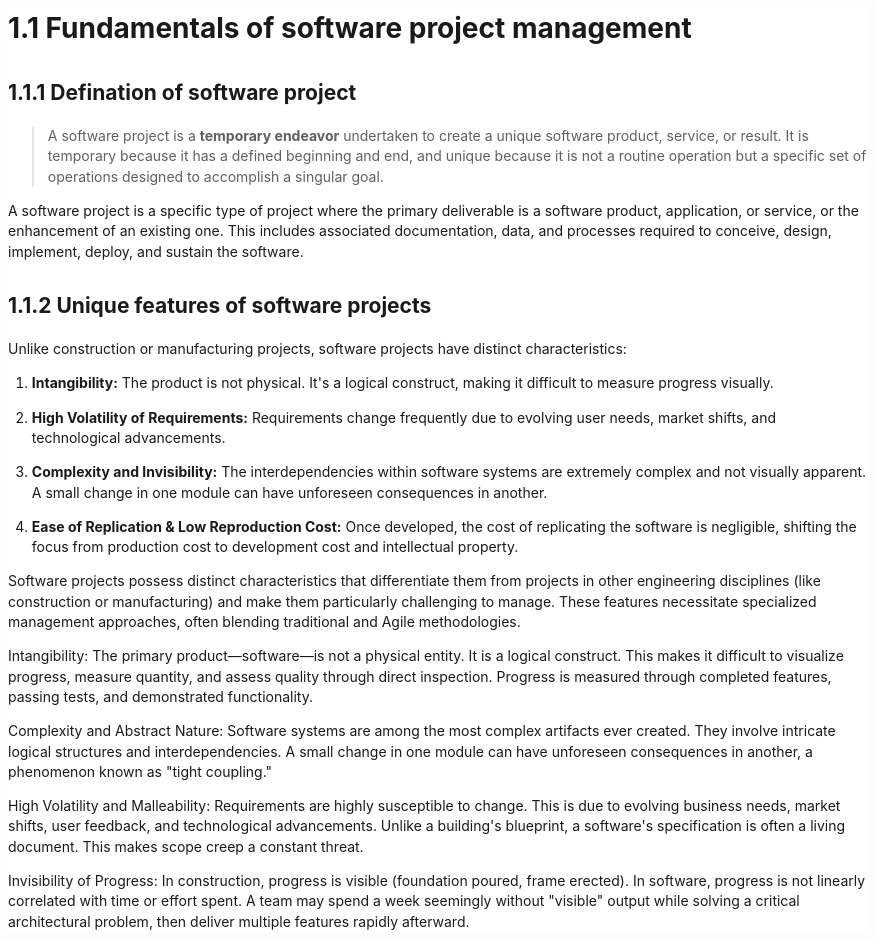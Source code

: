 # 1.1 Fundamentals of software project management

## 1.1.1 Defination of software project

> A software project is a **temporary endeavor** undertaken to create a unique software product, service, or result. It is temporary because it has a defined beginning and end, and unique because it is not a routine operation but a specific set of operations designed to accomplish a singular goal.

A software project is a specific type of project where the primary deliverable is a software product, application, or service, or the enhancement of an existing one. This includes associated documentation, data, and processes required to conceive, design, implement, deploy, and sustain the software.

## 1.1.2 Unique features of software projects

Unlike construction or manufacturing projects, software projects have distinct characteristics:

1.  **Intangibility:** The product is not physical. It's a logical construct, making it difficult to measure progress visually.

2.  **High Volatility of Requirements:** Requirements change frequently due to evolving user needs, market shifts, and technological advancements.

3.  **Complexity and Invisibility:** The interdependencies within software systems are extremely complex and not visually apparent. A small change in one module can have unforeseen consequences in another.

4.  **Ease of Replication & Low Reproduction Cost:** Once developed, the cost of replicating the software is negligible, shifting the focus from production cost to development cost and intellectual property.

Software projects possess distinct characteristics that differentiate them from projects in other engineering disciplines (like construction or manufacturing) and make them particularly challenging to manage. These features necessitate specialized management approaches, often blending traditional and Agile methodologies.

Intangibility: The primary product—software—is not a physical entity. It is a logical construct. This makes it difficult to visualize progress, measure quantity, and assess quality through direct inspection. Progress is measured through completed features, passing tests, and demonstrated functionality.

Complexity and Abstract Nature: Software systems are among the most complex artifacts ever created. They involve intricate logical structures and interdependencies. A small change in one module can have unforeseen consequences in another, a phenomenon known as "tight coupling."

High Volatility and Malleability: Requirements are highly susceptible to change. This is due to evolving business needs, market shifts, user feedback, and technological advancements. Unlike a building's blueprint, a software's specification is often a living document. This makes scope creep a constant threat.

Invisibility of Progress: In construction, progress is visible (foundation poured, frame erected). In software, progress is not linearly correlated with time or effort spent. A team may spend a week seemingly without "visible" output while solving a critical architectural problem, then deliver multiple features rapidly afterward.
